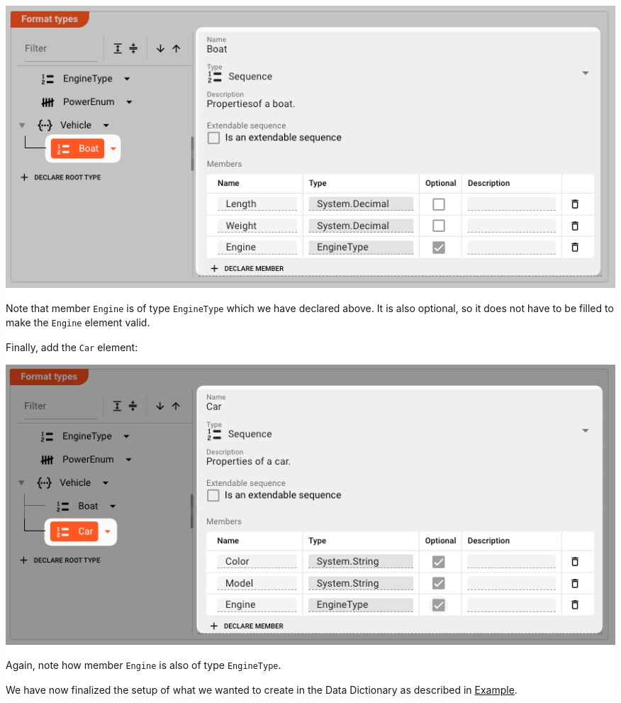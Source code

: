 ![Boat Element Declaration (Format Data Dictionary)](.03-asset-format-data-dictionary_images/4ea5db37.png)

Note that member `Engine` is of type `EngineType` which we have declared above.
It is also optional, so it does not have to be filled to make the `Engine` element valid.

Finally, add the `Car` element:

![Car Element Declaration (Format Data Dictionary)](.03-asset-format-data-dictionary_images/da294ebc.png)

Again, note how member `Engine` is also of type `EngineType`.

We have now finalized the setup of what we wanted to create in the Data Dictionary as described in [Example](#example).
